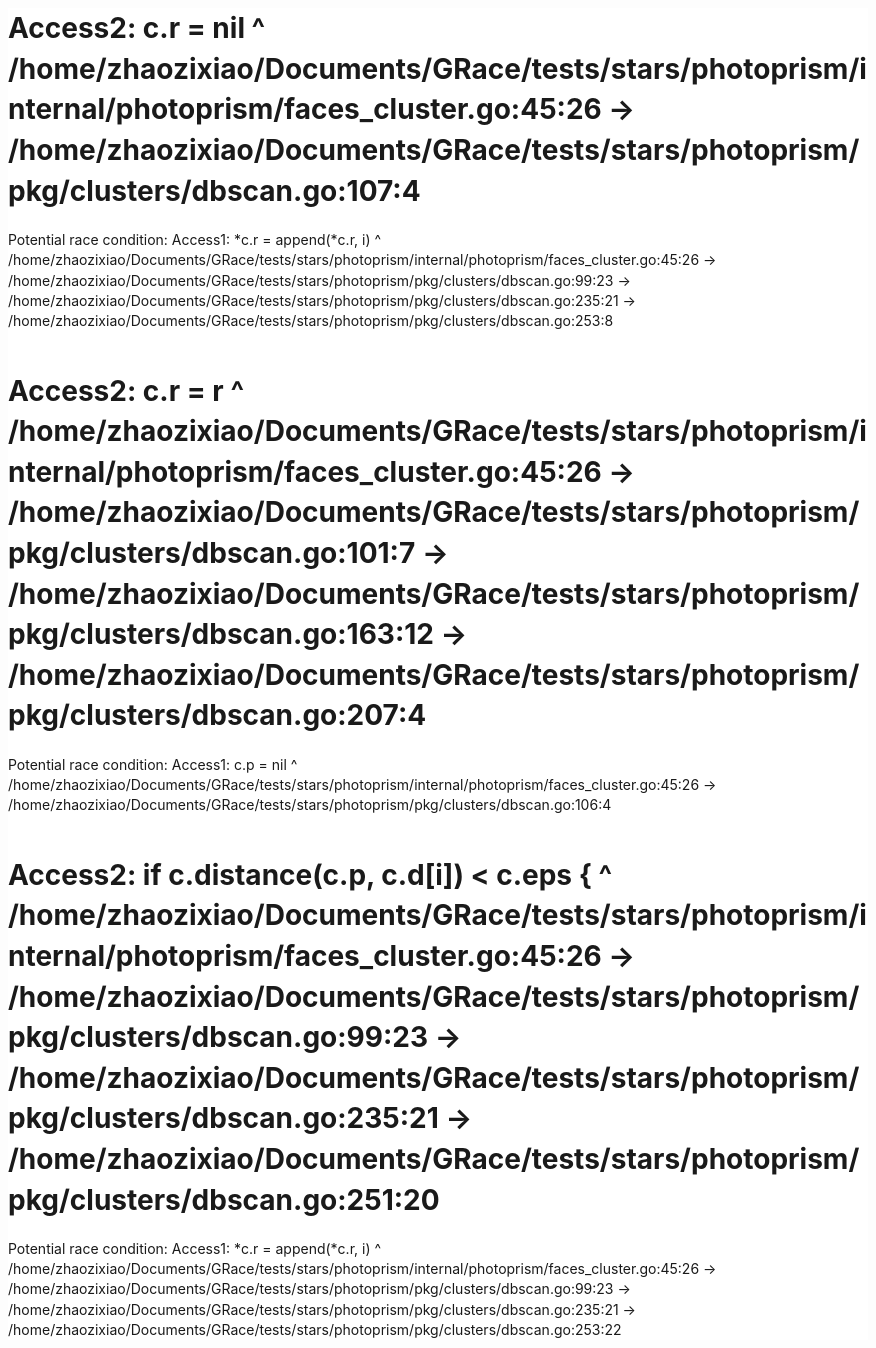  Access2:
        c.r = nil
          ^
/home/zhaozixiao/Documents/GRace/tests/stars/photoprism/internal/photoprism/faces_cluster.go:45:26 ->
/home/zhaozixiao/Documents/GRace/tests/stars/photoprism/pkg/clusters/dbscan.go:107:4 
===================================================
Potential race condition:
 Access1:
        *c.r = append(*c.r, i)
           ^
/home/zhaozixiao/Documents/GRace/tests/stars/photoprism/internal/photoprism/faces_cluster.go:45:26 ->
/home/zhaozixiao/Documents/GRace/tests/stars/photoprism/pkg/clusters/dbscan.go:99:23 ->
/home/zhaozixiao/Documents/GRace/tests/stars/photoprism/pkg/clusters/dbscan.go:235:21 ->
/home/zhaozixiao/Documents/GRace/tests/stars/photoprism/pkg/clusters/dbscan.go:253:8
 
 Access2:
        c.r = r
          ^
/home/zhaozixiao/Documents/GRace/tests/stars/photoprism/internal/photoprism/faces_cluster.go:45:26 ->
/home/zhaozixiao/Documents/GRace/tests/stars/photoprism/pkg/clusters/dbscan.go:101:7 ->
/home/zhaozixiao/Documents/GRace/tests/stars/photoprism/pkg/clusters/dbscan.go:163:12 ->
/home/zhaozixiao/Documents/GRace/tests/stars/photoprism/pkg/clusters/dbscan.go:207:4 
===================================================
Potential race condition:
 Access1:
        c.p = nil
          ^
/home/zhaozixiao/Documents/GRace/tests/stars/photoprism/internal/photoprism/faces_cluster.go:45:26 ->
/home/zhaozixiao/Documents/GRace/tests/stars/photoprism/pkg/clusters/dbscan.go:106:4
 
 Access2:
        if c.distance(c.p, c.d[i]) < c.eps {
                        ^
/home/zhaozixiao/Documents/GRace/tests/stars/photoprism/internal/photoprism/faces_cluster.go:45:26 ->
/home/zhaozixiao/Documents/GRace/tests/stars/photoprism/pkg/clusters/dbscan.go:99:23 ->
/home/zhaozixiao/Documents/GRace/tests/stars/photoprism/pkg/clusters/dbscan.go:235:21 ->
/home/zhaozixiao/Documents/GRace/tests/stars/photoprism/pkg/clusters/dbscan.go:251:20 
===================================================
Potential race condition:
 Access1:
        *c.r = append(*c.r, i)
                         ^
/home/zhaozixiao/Documents/GRace/tests/stars/photoprism/internal/photoprism/faces_cluster.go:45:26 ->
/home/zhaozixiao/Documents/GRace/tests/stars/photoprism/pkg/clusters/dbscan.go:99:23 ->
/home/zhaozixiao/Documents/GRace/tests/stars/photoprism/pkg/clusters/dbscan.go:235:21 ->
/home/zhaozixiao/Documents/GRace/tests/stars/photoprism/pkg/clusters/dbscan.go:253:22
 